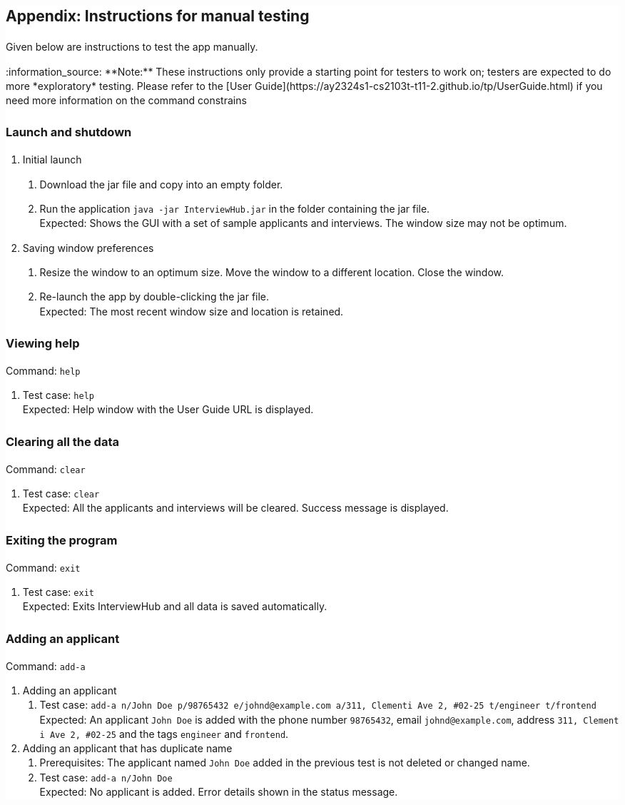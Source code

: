 ## **Appendix: Instructions for manual testing**

Given below are instructions to test the app manually.

<div markdown="span" class="alert alert-info">:information_source: **Note:** These instructions only provide a starting point for testers to work on;
testers are expected to do more *exploratory* testing.
Please refer to the [User Guide](https://ay2324s1-cs2103t-t11-2.github.io/tp/UserGuide.html) if you need more information on the command constrains
</div>

### Launch and shutdown

1. Initial launch

   1. Download the jar file and copy into an empty folder.

   2. Run the application `java -jar InterviewHub.jar` in the folder containing the jar file. <br>Expected: Shows the GUI with a set of sample applicants and interviews. The window size may not be optimum.

2. Saving window preferences

   1. Resize the window to an optimum size. Move the window to a different location. Close the window.

   2. Re-launch the app by double-clicking the jar file.<br>
       Expected: The most recent window size and location is retained.

### Viewing help
Command: `help`

1. Test case: `help`<br>Expected: Help window with the User Guide URL is displayed.

### Clearing all the data
Command: `clear`

1. Test case: `clear`<br>Expected: All the applicants and interviews will be cleared. Success message is displayed.

### Exiting the program
Command: `exit`

1. Test case: `exit`<br>Expected: Exits InterviewHub and all data is saved automatically.

### Adding an applicant
Command: `add-a`

1. Adding an applicant
   1. Test case: `add-a n/John Doe p/98765432 e/johnd@example.com a/311, Clementi Ave 2, #02-25 t/engineer t/frontend` <br>
       Expected: An applicant `John Doe` is added with the phone number `98765432`, email `johnd@example.com`, 
       address `311, Clementi Ave 2, #02-25` and the tags `engineer` and `frontend`.
2. Adding an applicant that has duplicate name
   1. Prerequisites: The applicant named `John Doe` added in the previous test is not deleted or changed name.
   2. Test case: `add-a n/John Doe` <br>
       Expected: No applicant is added. Error details shown in the status message.
